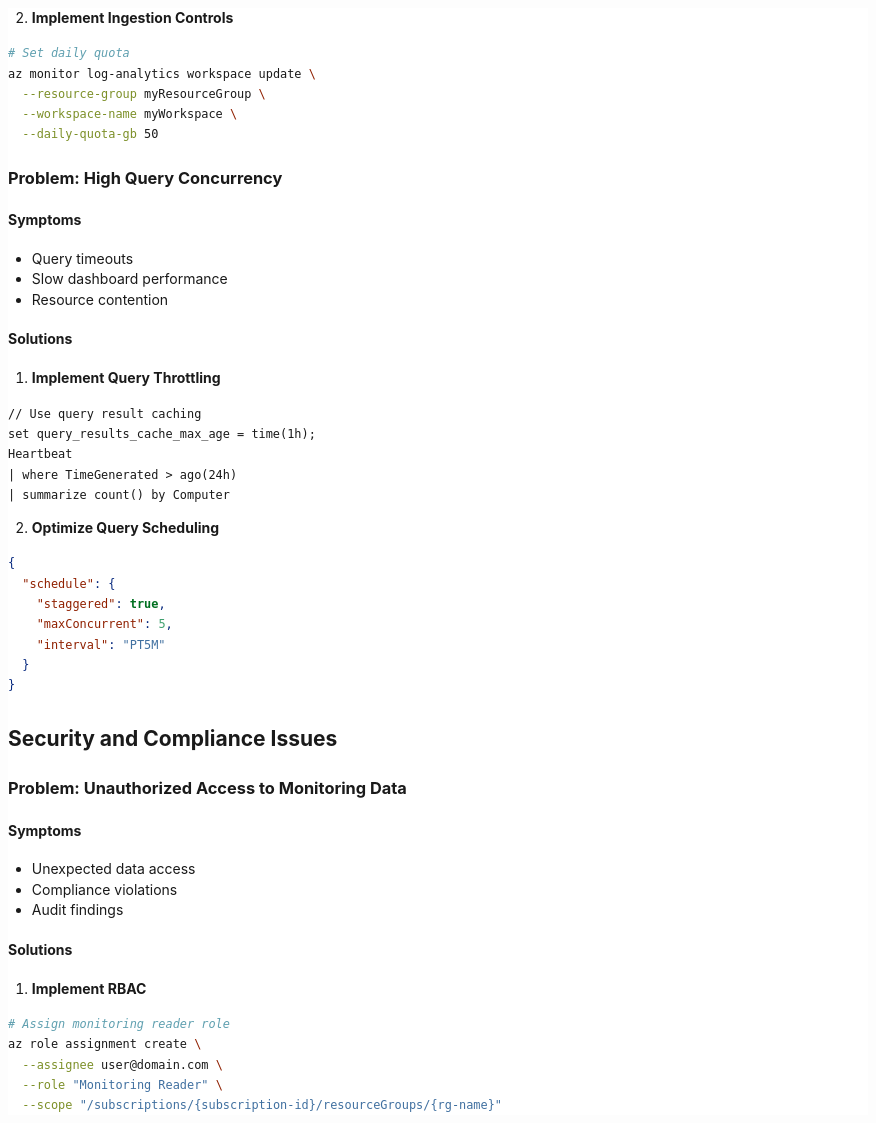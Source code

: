 2. **Implement Ingestion Controls**
```bash
# Set daily quota
az monitor log-analytics workspace update \
  --resource-group myResourceGroup \
  --workspace-name myWorkspace \
  --daily-quota-gb 50
```

### Problem: High Query Concurrency

#### Symptoms
- Query timeouts
- Slow dashboard performance
- Resource contention

#### Solutions

1. **Implement Query Throttling**
```kql
// Use query result caching
set query_results_cache_max_age = time(1h);
Heartbeat
| where TimeGenerated > ago(24h)
| summarize count() by Computer
```

2. **Optimize Query Scheduling**
```json
{
  "schedule": {
    "staggered": true,
    "maxConcurrent": 5,
    "interval": "PT5M"
  }
}
```

## Security and Compliance Issues

### Problem: Unauthorized Access to Monitoring Data

#### Symptoms
- Unexpected data access
- Compliance violations
- Audit findings

#### Solutions

1. **Implement RBAC**
```bash
# Assign monitoring reader role
az role assignment create \
  --assignee user@domain.com \
  --role "Monitoring Reader" \
  --scope "/subscriptions/{subscription-id}/resourceGroups/{rg-name}"
```
